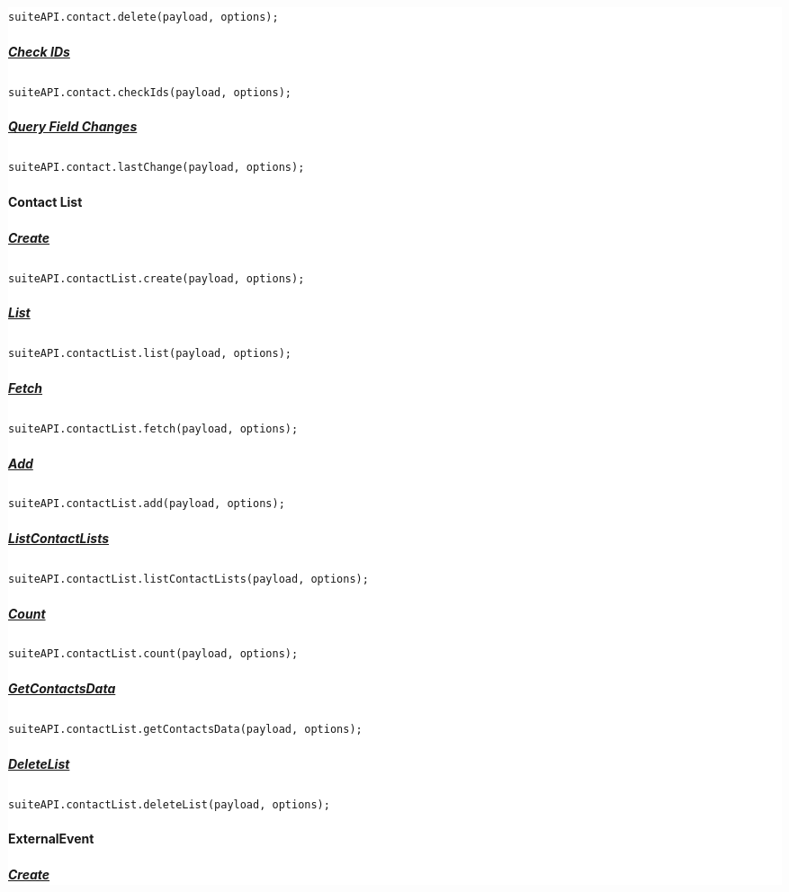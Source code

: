     suiteAPI.contact.delete(payload, options);

##### [Check IDs](https://dev.emarsys.com/v2/contacts/verify-contact-internal-identifiers)

    suiteAPI.contact.checkIds(payload, options);

##### [Query Field Changes](https://dev.emarsys.com/v2/fields/query-field-changes)

    suiteAPI.contact.lastChange(payload, options);

#### Contact List

##### [Create](https://dev.emarsys.com/v2/contact-lists/create-a-contact-list)

    suiteAPI.contactList.create(payload, options);

##### [List](https://dev.emarsys.com/v2/contact-lists/list-contact-lists)

    suiteAPI.contactList.list(payload, options);

##### [Fetch](https://dev.emarsys.com/docs/core-api-reference/20nck8oujcus8-fetch-contacts-in-a-contact-list)

    suiteAPI.contactList.fetch(payload, options);

##### [Add](https://dev.emarsys.com/v2/contact-lists/add-contacts-to-a-contact-list)

    suiteAPI.contactList.add(payload, options);

##### [ListContactLists](https://dev.emarsys.com/v2/contact-lists/list-contact-lists)

    suiteAPI.contactList.listContactLists(payload, options);

##### [Count](https://dev.emarsys.com/v2/contact-lists/count-contacts-in-a-contact-list)

    suiteAPI.contactList.count(payload, options);

##### [GetContactsData](https://dev.emarsys.com/v2/contact-lists/get-contact-data-in-a-contact-list)

    suiteAPI.contactList.getContactsData(payload, options);

##### [DeleteList](https://dev.emarsys.com/v2/contact-lists/delete-a-contact-list)

    suiteAPI.contactList.deleteList(payload, options);

#### ExternalEvent

##### [Create](https://dev.emarsys.com/v2/events/create-an-external-event)
